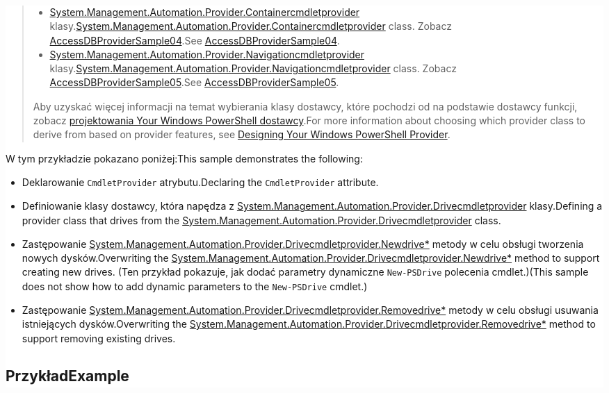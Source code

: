 > -   <span data-ttu-id="d9005-109">[System.Management.Automation.Provider.Containercmdletprovider](/dotnet/api/System.Management.Automation.Provider.ContainerCmdletProvider) klasy.</span><span class="sxs-lookup"><span data-stu-id="d9005-109">[System.Management.Automation.Provider.Containercmdletprovider](/dotnet/api/System.Management.Automation.Provider.ContainerCmdletProvider) class.</span></span> <span data-ttu-id="d9005-110">Zobacz [AccessDBProviderSample04](./accessdbprovidersample04.md).</span><span class="sxs-lookup"><span data-stu-id="d9005-110">See [AccessDBProviderSample04](./accessdbprovidersample04.md).</span></span>
> -   <span data-ttu-id="d9005-111">[System.Management.Automation.Provider.Navigationcmdletprovider](/dotnet/api/System.Management.Automation.Provider.NavigationCmdletProvider) klasy.</span><span class="sxs-lookup"><span data-stu-id="d9005-111">[System.Management.Automation.Provider.Navigationcmdletprovider](/dotnet/api/System.Management.Automation.Provider.NavigationCmdletProvider) class.</span></span> <span data-ttu-id="d9005-112">Zobacz [AccessDBProviderSample05](./accessdbprovidersample05.md).</span><span class="sxs-lookup"><span data-stu-id="d9005-112">See [AccessDBProviderSample05](./accessdbprovidersample05.md).</span></span>
>
> <span data-ttu-id="d9005-113">Aby uzyskać więcej informacji na temat wybierania klasy dostawcy, które pochodzi od na podstawie dostawcy funkcji, zobacz [projektowania Your Windows PowerShell dostawcy](./provider-types.md).</span><span class="sxs-lookup"><span data-stu-id="d9005-113">For more information about choosing which provider class to derive from based on provider features, see [Designing Your Windows PowerShell Provider](./provider-types.md).</span></span>

<span data-ttu-id="d9005-114">W tym przykładzie pokazano poniżej:</span><span class="sxs-lookup"><span data-stu-id="d9005-114">This sample demonstrates the following:</span></span>

- <span data-ttu-id="d9005-115">Deklarowanie `CmdletProvider` atrybutu.</span><span class="sxs-lookup"><span data-stu-id="d9005-115">Declaring the `CmdletProvider` attribute.</span></span>

- <span data-ttu-id="d9005-116">Definiowanie klasy dostawcy, która napędza z [System.Management.Automation.Provider.Drivecmdletprovider](/dotnet/api/System.Management.Automation.Provider.DriveCmdletProvider) klasy.</span><span class="sxs-lookup"><span data-stu-id="d9005-116">Defining a provider class that drives from the [System.Management.Automation.Provider.Drivecmdletprovider](/dotnet/api/System.Management.Automation.Provider.DriveCmdletProvider) class.</span></span>

- <span data-ttu-id="d9005-117">Zastępowanie [System.Management.Automation.Provider.Drivecmdletprovider.Newdrive\*](/dotnet/api/System.Management.Automation.Provider.DriveCmdletProvider.NewDrive) metody w celu obsługi tworzenia nowych dysków.</span><span class="sxs-lookup"><span data-stu-id="d9005-117">Overwriting the [System.Management.Automation.Provider.Drivecmdletprovider.Newdrive\*](/dotnet/api/System.Management.Automation.Provider.DriveCmdletProvider.NewDrive) method to support creating new drives.</span></span> <span data-ttu-id="d9005-118">(Ten przykład pokazuje, jak dodać parametry dynamiczne `New-PSDrive` polecenia cmdlet.)</span><span class="sxs-lookup"><span data-stu-id="d9005-118">(This sample does not show how to add dynamic parameters to the `New-PSDrive` cmdlet.)</span></span>

- <span data-ttu-id="d9005-119">Zastępowanie [System.Management.Automation.Provider.Drivecmdletprovider.Removedrive\*](/dotnet/api/System.Management.Automation.Provider.DriveCmdletProvider.RemoveDrive) metody w celu obsługi usuwania istniejących dysków.</span><span class="sxs-lookup"><span data-stu-id="d9005-119">Overwriting the [System.Management.Automation.Provider.Drivecmdletprovider.Removedrive\*](/dotnet/api/System.Management.Automation.Provider.DriveCmdletProvider.RemoveDrive) method to support removing existing drives.</span></span>

## <a name="example"></a><span data-ttu-id="d9005-120">Przykład</span><span class="sxs-lookup"><span data-stu-id="d9005-120">Example</span></span>
